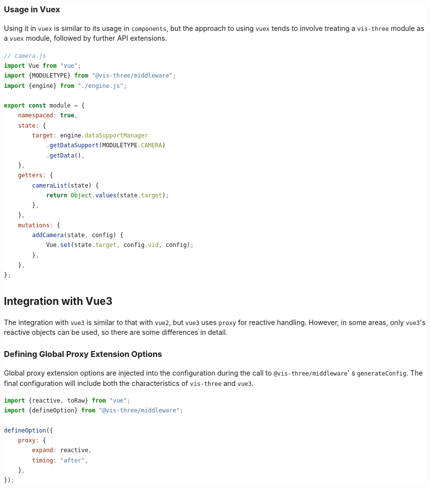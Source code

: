 ### Usage in Vuex

Using it in `vuex` is similar to its usage in `components`, but the approach to using `vuex` tends to involve treating
a `vis-three` module as a `vuex` module, followed by further API extensions.

```js
// camera.js
import Vue from "vue";
import {MODULETYPE} from "@vis-three/middleware";
import {engine} from "./engine.js";

export const module = {
    namespaced: true,
    state: {
        target: engine.dataSupportManager
            .getDataSupport(MODULETYPE.CAMERA)
            .getData(),
    },
    getters: {
        cameraList(state) {
            return Object.values(state.target);
        },
    },
    mutations: {
        addCamera(state, config) {
            Vue.set(state.target, config.vid, config);
        },
    },
};
```

## Integration with Vue3

The integration with `vue3` is similar to that with `vue2`, but `vue3` uses `proxy` for reactive handling. However, in
some areas, only `vue3`'s reactive objects can be used, so there are some differences in detail.

### Defining Global Proxy Extension Options

Global proxy extension options are injected into the configuration during the call to `@vis-three/middleware`'
s `generateConfig`. The final configuration will include both the characteristics of `vis-three` and `vue3`.

```js
import {reactive, toRaw} from "vue";
import {defineOption} from "@vis-three/middleware";

defineOption({
    proxy: {
        expand: reactive,
        timing: "after",
    },
});
```
